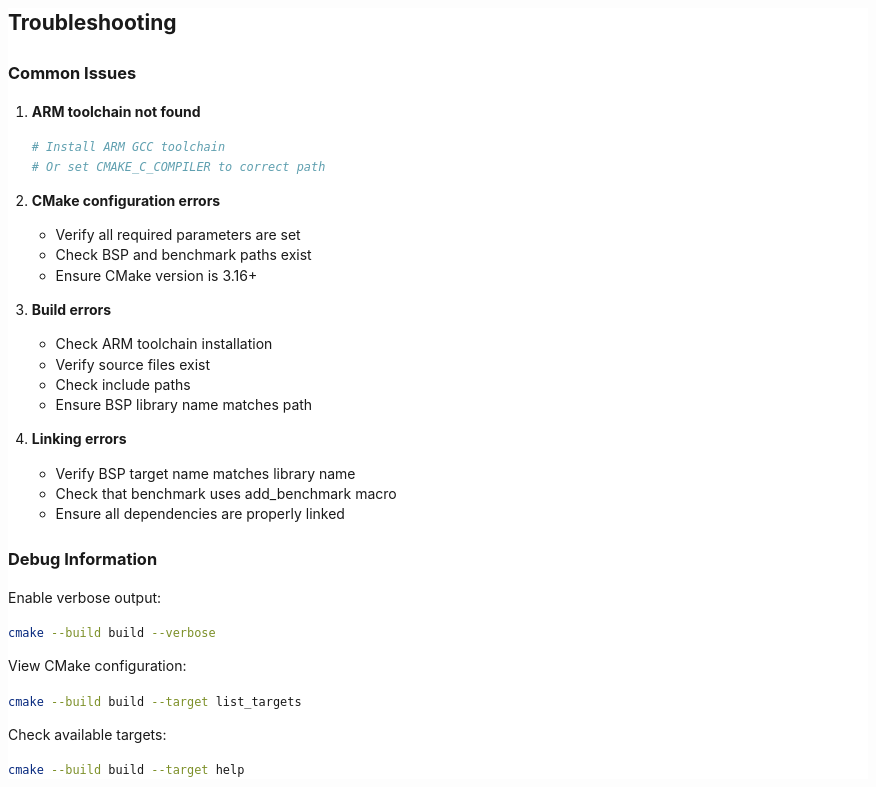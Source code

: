## Troubleshooting

### Common Issues

1. **ARM toolchain not found**
   ```bash
   # Install ARM GCC toolchain
   # Or set CMAKE_C_COMPILER to correct path
   ```

2. **CMake configuration errors**
   - Verify all required parameters are set
   - Check BSP and benchmark paths exist
   - Ensure CMake version is 3.16+

3. **Build errors**
   - Check ARM toolchain installation
   - Verify source files exist
   - Check include paths
   - Ensure BSP library name matches path

4. **Linking errors**
   - Verify BSP target name matches library name
   - Check that benchmark uses add_benchmark macro
   - Ensure all dependencies are properly linked

### Debug Information

Enable verbose output:
```bash
cmake --build build --verbose
```

View CMake configuration:
```bash
cmake --build build --target list_targets
```

Check available targets:
```bash
cmake --build build --target help
```
